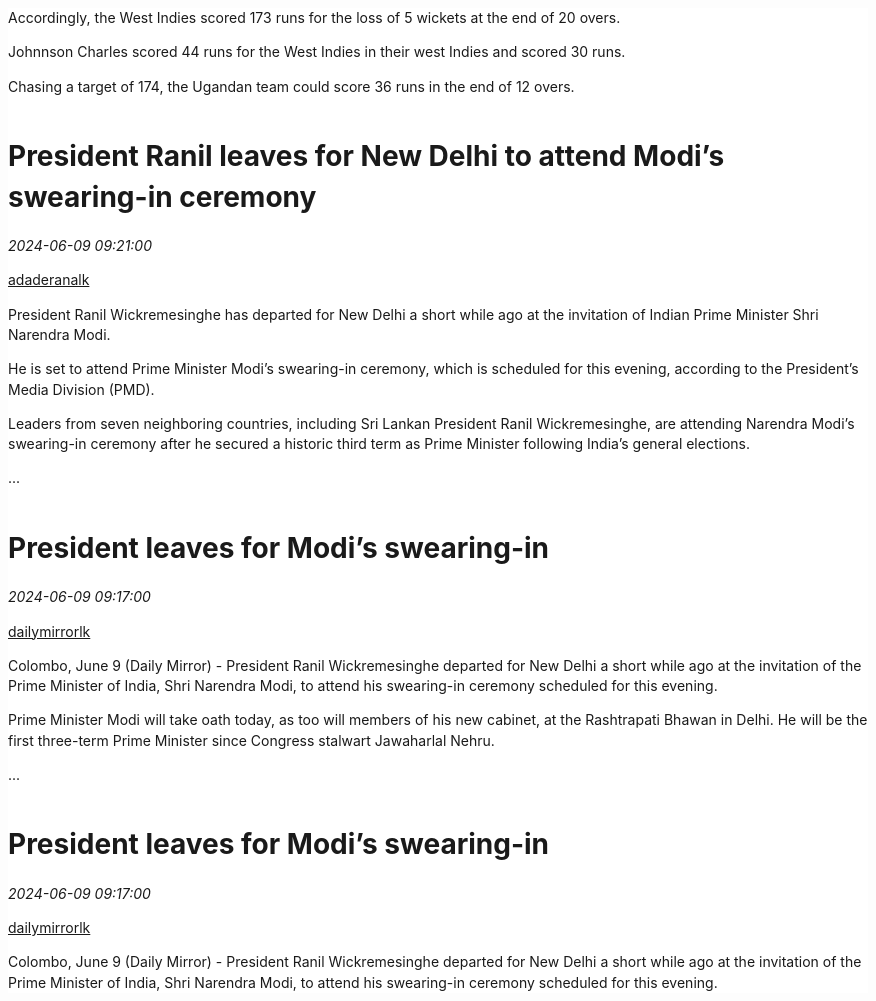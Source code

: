 Accordingly, the West Indies scored 173 runs for the loss of 5 wickets at the end of 20 overs.

Johnnson Charles scored 44 runs for the West Indies in their west Indies and scored 30 runs.

Chasing a target of 174, the Ugandan team could score 36 runs in the end of 12 overs.



# President Ranil leaves for New Delhi to attend Modi’s swearing-in ceremony

*2024-06-09 09:21:00*

[adaderanalk](https://www.adaderana.lk/news/99752/president-ranil-leaves-for-new-delhi-to-attend-modis-swearing-in-ceremony)

President Ranil Wickremesinghe has departed for New Delhi a short while ago at the invitation of Indian Prime Minister Shri Narendra Modi.

He is set to attend Prime Minister Modi’s swearing-in ceremony, which is scheduled for this evening, according to the President’s Media Division (PMD).

Leaders from seven neighboring countries, including Sri Lankan President Ranil Wickremesinghe, are attending Narendra Modi’s swearing-in ceremony after he secured a historic third term as Prime Minister following India’s general elections.

...



# President leaves for Modi’s swearing-in

*2024-06-09 09:17:00*

[dailymirrorlk](https://www.dailymirror.lk/breaking-news/President-leaves-for-Modis-swearing-in/108-284417)

Colombo, June 9 (Daily Mirror) - President Ranil Wickremesinghe departed for New Delhi a short while ago at the invitation of the Prime Minister of India, Shri Narendra Modi, to attend his swearing-in ceremony scheduled for this evening.

Prime Minister Modi will take oath today, as too will members of his new cabinet, at the Rashtrapati Bhawan in Delhi. He will be the first three-term Prime Minister since Congress stalwart Jawaharlal Nehru.

...



# President leaves for Modi’s swearing-in

*2024-06-09 09:17:00*

[dailymirrorlk](https://www.dailymirror.lk/top-story/President-leaves-for-Modis-swearing-in/155-284417)

Colombo, June 9 (Daily Mirror) - President Ranil Wickremesinghe departed for New Delhi a short while ago at the invitation of the Prime Minister of India, Shri Narendra Modi, to attend his swearing-in ceremony scheduled for this evening.

